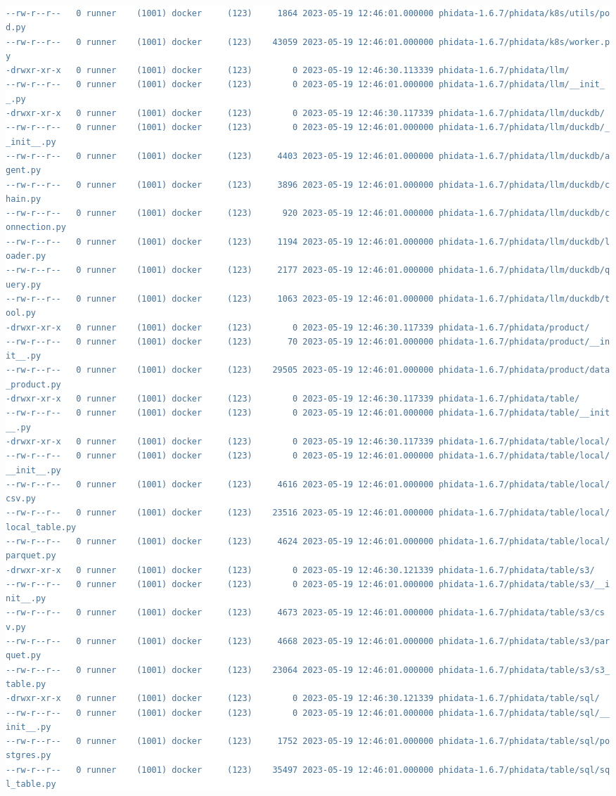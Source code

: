```diff
--rw-r--r--   0 runner    (1001) docker     (123)     1864 2023-05-19 12:46:01.000000 phidata-1.6.7/phidata/k8s/utils/pod.py
--rw-r--r--   0 runner    (1001) docker     (123)    43059 2023-05-19 12:46:01.000000 phidata-1.6.7/phidata/k8s/worker.py
-drwxr-xr-x   0 runner    (1001) docker     (123)        0 2023-05-19 12:46:30.113339 phidata-1.6.7/phidata/llm/
--rw-r--r--   0 runner    (1001) docker     (123)        0 2023-05-19 12:46:01.000000 phidata-1.6.7/phidata/llm/__init__.py
-drwxr-xr-x   0 runner    (1001) docker     (123)        0 2023-05-19 12:46:30.117339 phidata-1.6.7/phidata/llm/duckdb/
--rw-r--r--   0 runner    (1001) docker     (123)        0 2023-05-19 12:46:01.000000 phidata-1.6.7/phidata/llm/duckdb/__init__.py
--rw-r--r--   0 runner    (1001) docker     (123)     4403 2023-05-19 12:46:01.000000 phidata-1.6.7/phidata/llm/duckdb/agent.py
--rw-r--r--   0 runner    (1001) docker     (123)     3896 2023-05-19 12:46:01.000000 phidata-1.6.7/phidata/llm/duckdb/chain.py
--rw-r--r--   0 runner    (1001) docker     (123)      920 2023-05-19 12:46:01.000000 phidata-1.6.7/phidata/llm/duckdb/connection.py
--rw-r--r--   0 runner    (1001) docker     (123)     1194 2023-05-19 12:46:01.000000 phidata-1.6.7/phidata/llm/duckdb/loader.py
--rw-r--r--   0 runner    (1001) docker     (123)     2177 2023-05-19 12:46:01.000000 phidata-1.6.7/phidata/llm/duckdb/query.py
--rw-r--r--   0 runner    (1001) docker     (123)     1063 2023-05-19 12:46:01.000000 phidata-1.6.7/phidata/llm/duckdb/tool.py
-drwxr-xr-x   0 runner    (1001) docker     (123)        0 2023-05-19 12:46:30.117339 phidata-1.6.7/phidata/product/
--rw-r--r--   0 runner    (1001) docker     (123)       70 2023-05-19 12:46:01.000000 phidata-1.6.7/phidata/product/__init__.py
--rw-r--r--   0 runner    (1001) docker     (123)    29505 2023-05-19 12:46:01.000000 phidata-1.6.7/phidata/product/data_product.py
-drwxr-xr-x   0 runner    (1001) docker     (123)        0 2023-05-19 12:46:30.117339 phidata-1.6.7/phidata/table/
--rw-r--r--   0 runner    (1001) docker     (123)        0 2023-05-19 12:46:01.000000 phidata-1.6.7/phidata/table/__init__.py
-drwxr-xr-x   0 runner    (1001) docker     (123)        0 2023-05-19 12:46:30.117339 phidata-1.6.7/phidata/table/local/
--rw-r--r--   0 runner    (1001) docker     (123)        0 2023-05-19 12:46:01.000000 phidata-1.6.7/phidata/table/local/__init__.py
--rw-r--r--   0 runner    (1001) docker     (123)     4616 2023-05-19 12:46:01.000000 phidata-1.6.7/phidata/table/local/csv.py
--rw-r--r--   0 runner    (1001) docker     (123)    23516 2023-05-19 12:46:01.000000 phidata-1.6.7/phidata/table/local/local_table.py
--rw-r--r--   0 runner    (1001) docker     (123)     4624 2023-05-19 12:46:01.000000 phidata-1.6.7/phidata/table/local/parquet.py
-drwxr-xr-x   0 runner    (1001) docker     (123)        0 2023-05-19 12:46:30.121339 phidata-1.6.7/phidata/table/s3/
--rw-r--r--   0 runner    (1001) docker     (123)        0 2023-05-19 12:46:01.000000 phidata-1.6.7/phidata/table/s3/__init__.py
--rw-r--r--   0 runner    (1001) docker     (123)     4673 2023-05-19 12:46:01.000000 phidata-1.6.7/phidata/table/s3/csv.py
--rw-r--r--   0 runner    (1001) docker     (123)     4668 2023-05-19 12:46:01.000000 phidata-1.6.7/phidata/table/s3/parquet.py
--rw-r--r--   0 runner    (1001) docker     (123)    23064 2023-05-19 12:46:01.000000 phidata-1.6.7/phidata/table/s3/s3_table.py
-drwxr-xr-x   0 runner    (1001) docker     (123)        0 2023-05-19 12:46:30.121339 phidata-1.6.7/phidata/table/sql/
--rw-r--r--   0 runner    (1001) docker     (123)        0 2023-05-19 12:46:01.000000 phidata-1.6.7/phidata/table/sql/__init__.py
--rw-r--r--   0 runner    (1001) docker     (123)     1752 2023-05-19 12:46:01.000000 phidata-1.6.7/phidata/table/sql/postgres.py
--rw-r--r--   0 runner    (1001) docker     (123)    35497 2023-05-19 12:46:01.000000 phidata-1.6.7/phidata/table/sql/sql_table.py
```